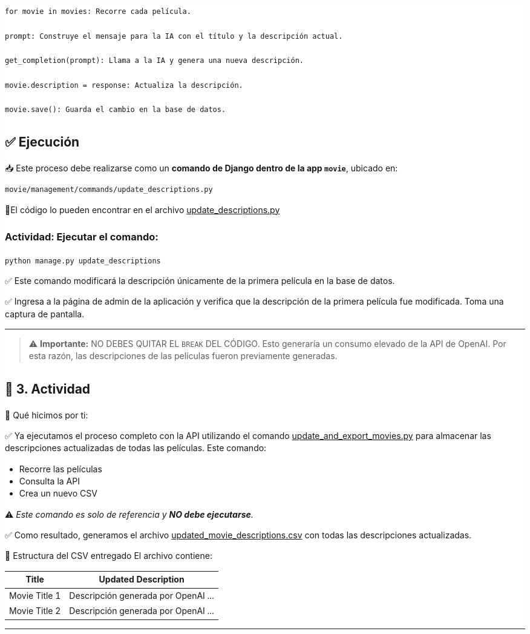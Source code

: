     for movie in movies: Recorre cada película.

    prompt: Construye el mensaje para la IA con el título y la descripción actual.

    get_completion(prompt): Llama a la IA y genera una nueva descripción.

    movie.description = response: Actualiza la descripción.

    movie.save(): Guarda el cambio en la base de datos.

## ✅ Ejecución 

📥 Este proceso debe realizarse como un **comando de Django dentro de la app `movie`**, ubicado en:

``` 
movie/management/commands/update_descriptions.py
```

🔎El código lo pueden encontrar en el archivo [update_descriptions.py](DjangoProjectBase/movie/management/commands/update_descriptions.py)

### Actividad: Ejecutar el comando:

```python
python manage.py update_descriptions
```

✅ Este comando modificará la descripción únicamente de la primera película en la base de datos.

✅ Ingresa a la página de admin de la aplicación y verifica que la descripción de la primera película fue modificada. Toma una captura de pantalla.

 ---

> ⚠️ **Importante:** NO DEBES QUITAR EL ``BREAK`` DEL CÓDIGO. Esto generaría un consumo elevado de la API de OpenAI. Por esta razón, las descripciones de las películas fueron previamente generadas.
 

## 🚨 3. Actividad

🔎 Qué hicimos por ti:

✅ Ya ejecutamos el proceso completo con la API utilizando el comando [update_and_export_movies.py](aux_files/update_and_export_movies.py) para almacenar las descripciones actualizadas de todas las películas. Este comando:
- Recorre las películas
- Consulta la API
- Crea un nuevo CSV

⚠️ *Este comando es solo de referencia y **NO debe ejecutarse**.*
    
✅ Como resultado, generamos el archivo [updated_movie_descriptions.csv](DjangoProjectBase/updated_movie_descriptions.csv) con todas las descripciones actualizadas.

📂 Estructura del CSV entregado
El archivo contiene:

|    Title           | Updated Description                 |
|-----------------|-------------------------------------|
| Movie Title 1   | Descripción generada por OpenAI ... |
| Movie Title 2   | Descripción generada por OpenAI ... |

---